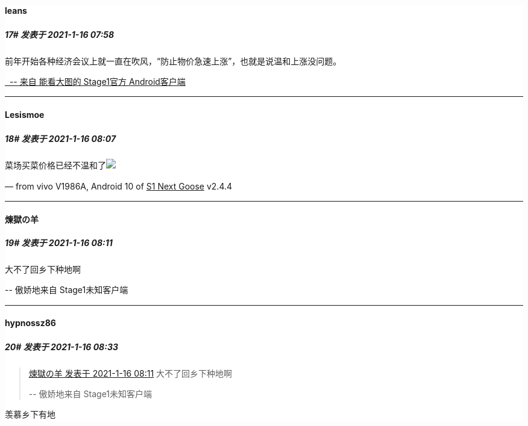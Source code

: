 ####  leans  
##### 17#       发表于 2021-1-16 07:58




前年开始各种经济会议上就一直在吹风，“防止物价急速上涨”，也就是说温和上涨没问题。

[  -- 来自 能看大图的 Stage1官方 Android客户端](https://www.coolapk.com/apk/140634)







*****

####  Lesismoe  
##### 18#       发表于 2021-1-16 08:07




菜场买菜价格已经不温和了<img src="https://static.saraba1st.com/image/smiley/face2017/001.png" referrerpolicy="no-referrer">

— from vivo V1986A, Android 10 of [S1 Next Goose](https://pan.baidu.com/s/1mi43uRm) v2.4.4







*****

####  煉獄の羊  
##### 19#       发表于 2021-1-16 08:11




大不了回乡下种地啊

 -- 傲娇地来自 Stage1未知客户端







*****

####  hypnossz86  
##### 20#       发表于 2021-1-16 08:33



<blockquote><a href="httphttps://bbs.saraba1st.com/2b/forum.php?mod=redirect&amp;goto=findpost&amp;pid=50049587&amp;ptid=1983062" target="_blank">煉獄の羊 发表于 2021-1-16 08:11</a>
大不了回乡下种地啊

 -- 傲娇地来自 Stage1未知客户端</blockquote>
羡慕乡下有地

